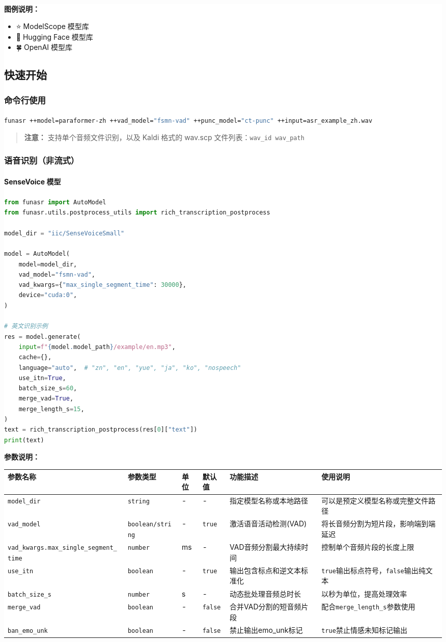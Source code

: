 **图例说明：**
- ⭐ ModelScope 模型库
- 🤗 Hugging Face 模型库  
- 🍀 OpenAI 模型库

## 快速开始

### 命令行使用

```bash
funasr ++model=paraformer-zh ++vad_model="fsmn-vad" ++punc_model="ct-punc" ++input=asr_example_zh.wav
```

> **注意：** 支持单个音频文件识别，以及 Kaldi 格式的 wav.scp 文件列表：`wav_id wav_path`

### 语音识别（非流式）

#### SenseVoice 模型

```python
from funasr import AutoModel
from funasr.utils.postprocess_utils import rich_transcription_postprocess

model_dir = "iic/SenseVoiceSmall"

model = AutoModel(
    model=model_dir,
    vad_model="fsmn-vad",
    vad_kwargs={"max_single_segment_time": 30000},
    device="cuda:0",
)

# 英文识别示例
res = model.generate(
    input=f"{model.model_path}/example/en.mp3",
    cache={},
    language="auto",  # "zn", "en", "yue", "ja", "ko", "nospeech"
    use_itn=True,
    batch_size_s=60,
    merge_vad=True,
    merge_length_s=15,
)
text = rich_transcription_postprocess(res[0]["text"])
print(text)
```

**参数说明：**

| 参数名称 | 参数类型 | 单位 | 默认值 | 功能描述 | 使用说明 |
|:---------|:---------|:-----|:-------|:---------|:---------|
| `model_dir` | `string` | - | - | 指定模型名称或本地路径 | 可以是预定义模型名称或完整文件路径 |
| `vad_model` | `boolean/string` | - | `true` | 激活语音活动检测(VAD) | 将长音频分割为短片段，影响端到端延迟 |
| `vad_kwargs.max_single_segment_time` | `number` | ms | - | VAD音频分割最大持续时间 | 控制单个音频片段的长度上限 |
| `use_itn` | `boolean` | - | `true` | 输出包含标点和逆文本标准化 | `true`输出标点符号，`false`输出纯文本 |
| `batch_size_s` | `number` | s | - | 动态批处理音频总时长 | 以秒为单位，提高处理效率 |
| `merge_vad` | `boolean` | - | `false` | 合并VAD分割的短音频片段 | 配合`merge_length_s`参数使用 |
| `ban_emo_unk` | `boolean` | - | `false` | 禁止输出emo_unk标记 | `true`禁止情感未知标记输出 |
